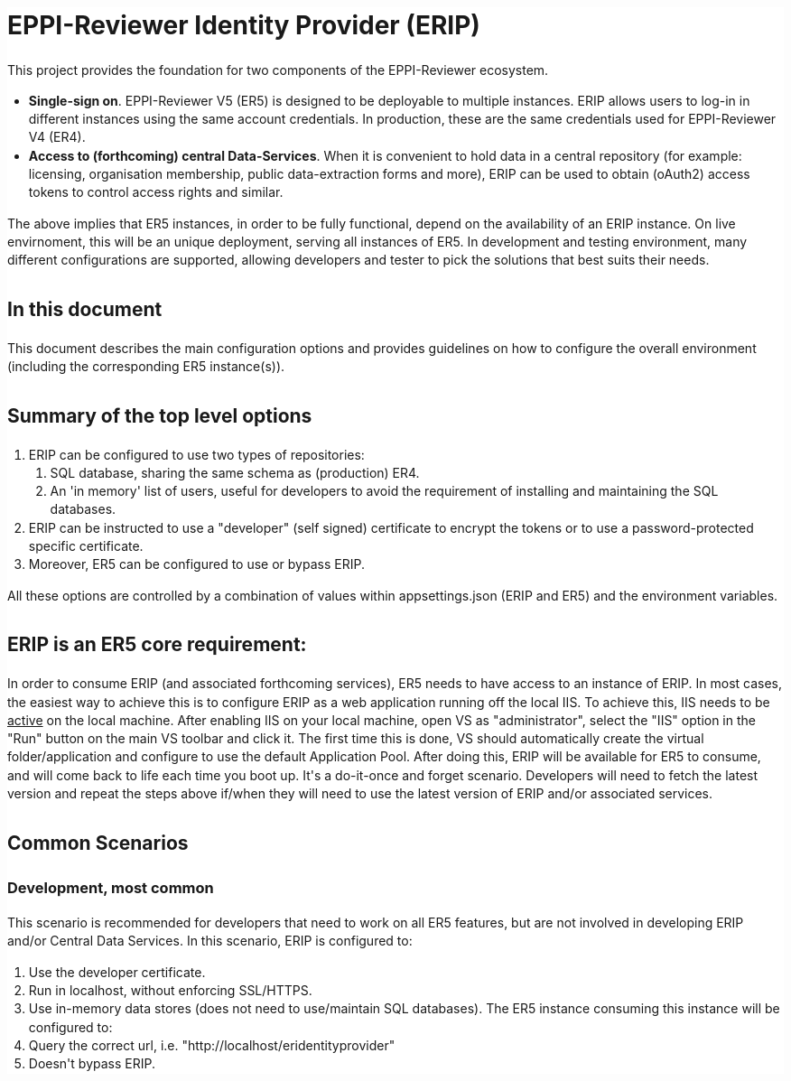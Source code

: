 # EPPI-Reviewer Identity Provider (ERIP)

This project provides the foundation for two components of the EPPI-Reviewer ecosystem.
- **Single-sign on**. EPPI-Reviewer V5 (ER5) is designed to be deployable to multiple instances. ERIP allows users to log-in in different instances using the same account credentials. In production, these are the same credentials used for EPPI-Reviewer V4 (ER4).
- **Access to (forthcoming) central Data-Services**. When it is convenient to hold data in a central repository (for example: licensing, organisation membership, public data-extraction forms and more), ERIP can be used to obtain (oAuth2) access tokens to control access rights and similar.

The above implies that ER5 instances, in order to be fully functional, depend on the availability of an ERIP instance. On live envirnoment, this will be an unique deployment, serving all instances of ER5. In development and testing environment, many different configurations are supported, allowing developers and tester to pick the solutions that best suits their needs.

## In this document

This document describes the main configuration options and provides guidelines on how to configure the overall environment (including the corresponding ER5 instance(s)).

## Summary of the top level options

1. ERIP can be configured to use two types of repositories:
   1. SQL database, sharing the same schema as (production) ER4.
   3. An 'in memory' list of users, useful for developers to avoid the requirement of installing and maintaining the SQL databases.
3. ERIP can be instructed to use a "developer" (self signed) certificate to encrypt the tokens or to use a password-protected specific certificate.
3. Moreover, ER5 can be configured to use or bypass ERIP.

All these options are controlled by a combination of values within appsettings.json (ERIP and ER5) and the environment variables.

## ERIP is an ER5 core requirement:
In order to consume ERIP (and associated forthcoming services), ER5 needs to have access to an instance of ERIP. In most cases, the easiest way to achieve this is to configure ERIP as a web application running off the local IIS.
To achieve this, IIS needs to be [active](https://www.howtogeek.com/112455/how-to-install-iis-8-on-windows-8/) on the local machine.
After enabling IIS on your local machine, open VS as "administrator", select the "IIS" option in the "Run" button on the main VS toolbar and click it.
The first time this is done, VS should automatically create the virtual folder/application and configure to use the default Application Pool.
After doing this, ERIP will be available for ER5 to consume, and will come back to life each time you boot up. It's a do-it-once and forget scenario.
Developers will need to fetch the latest version and repeat the steps above if/when they will need to use the latest version of ERIP and/or associated services.

## Common Scenarios
### Development, most common
This scenario is recommended for developers that need to work on all ER5 features, but are not involved in developing ERIP and/or Central Data Services.
In this scenario, ERIP is configured to:
1. Use the developer certificate.
2. Run in localhost, without enforcing SSL/HTTPS.
3. Use in-memory data stores (does not need to use/maintain SQL databases).
The ER5 instance consuming this instance will be configured to:
1. Query the correct url, i.e. "http://localhost/eridentityprovider"
5. Doesn't bypass ERIP.
